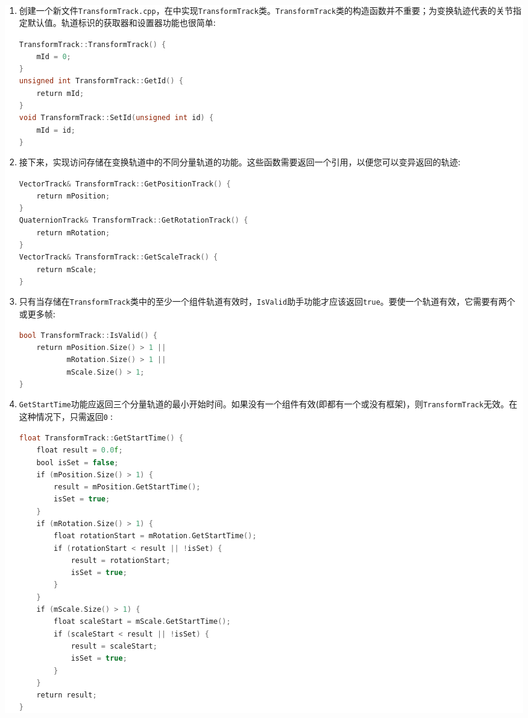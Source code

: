 1.  创建一个新文件`TransformTrack.cpp`，在中实现`TransformTrack`类。`TransformTrack`类的构造函数并不重要；为变换轨迹代表的关节指定默认值。轨道标识的获取器和设置器功能也很简单:

    ```cpp
    TransformTrack::TransformTrack() {
        mId = 0;
    }
    unsigned int TransformTrack::GetId() {
        return mId;
    }
    void TransformTrack::SetId(unsigned int id) {
        mId = id;
    }
    ```

2.  接下来，实现访问存储在变换轨道中的不同分量轨道的功能。这些函数需要返回一个引用，以便您可以变异返回的轨迹:

    ```cpp
    VectorTrack& TransformTrack::GetPositionTrack() {
        return mPosition;
    }
    QuaternionTrack& TransformTrack::GetRotationTrack() {
        return mRotation;
    }
    VectorTrack& TransformTrack::GetScaleTrack() {
        return mScale;
    }
    ```

3.  只有当存储在`TransformTrack`类中的至少一个组件轨道有效时，`IsValid`助手功能才应该返回`true`。要使一个轨道有效，它需要有两个或更多帧:

    ```cpp
    bool TransformTrack::IsValid() {
        return mPosition.Size() > 1 || 
               mRotation.Size() > 1 || 
               mScale.Size() > 1;
    }
    ```

4.  `GetStartTime`功能应返回三个分量轨道的最小开始时间。如果没有一个组件有效(即都有一个或没有框架)，则`TransformTrack`无效。在这种情况下，只需返回`0` :

    ```cpp
    float TransformTrack::GetStartTime() {
        float result = 0.0f;
        bool isSet = false;
        if (mPosition.Size() > 1) {
            result = mPosition.GetStartTime();
            isSet = true;
        }
        if (mRotation.Size() > 1) {
            float rotationStart = mRotation.GetStartTime();
            if (rotationStart < result || !isSet) {
                result = rotationStart;
                isSet = true;
            }
        }
        if (mScale.Size() > 1) {
            float scaleStart = mScale.GetStartTime();
            if (scaleStart < result || !isSet) {
                result = scaleStart;
                isSet = true;
            }
        }
        return result;
    }
    ```
